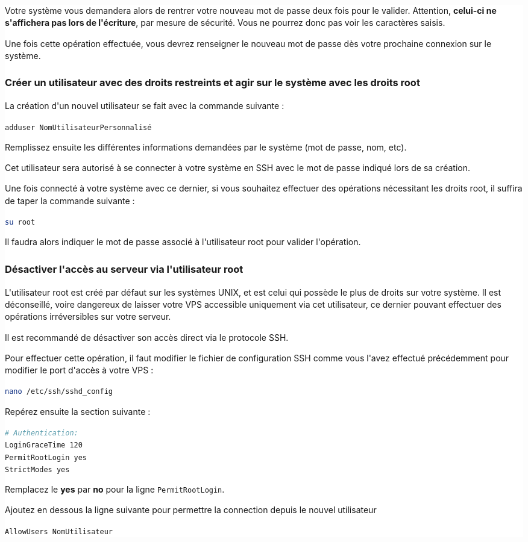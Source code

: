 Votre système vous demandera alors de rentrer votre nouveau mot de passe deux fois pour le valider. Attention, **celui-ci ne s'affichera pas lors de l'écriture**, par mesure de sécurité. Vous ne pourrez donc pas voir les caractères saisis.

Une fois cette opération effectuée, vous devrez renseigner le nouveau mot de passe dès votre prochaine connexion sur le système.

### Créer un utilisateur avec des droits restreints et agir sur le système avec les droits root

La création d'un nouvel utilisateur se fait avec la commande suivante :

```sh
adduser NomUtilisateurPersonnalisé
```

Remplissez ensuite les différentes informations demandées par le système (mot de passe, nom, etc).

Cet utilisateur sera autorisé à se connecter à votre système en SSH avec le mot de passe indiqué lors de sa création.

Une fois connecté à votre système avec ce dernier, si vous souhaitez effectuer des opérations nécessitant les droits root, il suffira de taper la commande suivante :

```sh
su root
```

Il faudra alors indiquer le mot de passe associé à l'utilisateur root pour valider l'opération.

### Désactiver l'accès au serveur via l'utilisateur root

L'utilisateur root est créé par défaut sur les systèmes UNIX, et est celui qui possède le plus de droits sur votre système. Il est déconseillé, voire dangereux de laisser votre VPS accessible uniquement via cet utilisateur, ce dernier pouvant effectuer des opérations irréversibles sur votre serveur.

Il est recommandé de désactiver son accès direct via le protocole SSH.

Pour effectuer cette opération, il faut modifier le fichier de configuration SSH comme vous l'avez effectué précédemment pour modifier le port d'accès à votre VPS :

```sh
nano /etc/ssh/sshd_config
```

Repérez ensuite la section suivante :

```sh
# Authentication: 
LoginGraceTime 120
PermitRootLogin yes 
StrictModes yes
```

Remplacez le **yes** par **no** pour la ligne `PermitRootLogin`.

Ajoutez en dessous la ligne suivante pour permettre la connection depuis le nouvel utilisateur
```sh
AllowUsers NomUtilisateur
```
